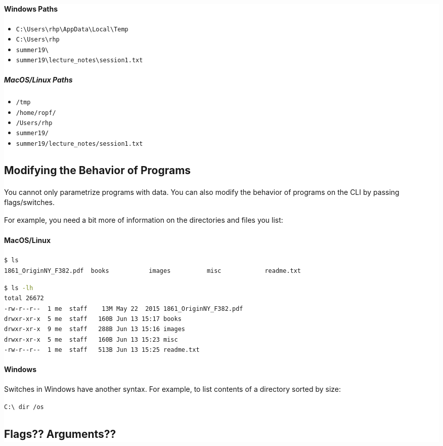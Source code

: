 
#### Windows Paths

  * `C:\Users\rhp\AppData\Local\Temp`
  * `C:\Users\rhp`
  * `summer19\`
  * `summer19\lecture_notes\session1.txt`

##### MacOS/Linux Paths

  * `/tmp`
  * `/home/ropf/`
  * `/Users/rhp`
  * `summer19/`
  * `summer19/lecture_notes/session1.txt`



## Modifying the Behavior of Programs 


You cannot only parametrize programs with data. You can also modify the behavior of programs on the CLI by passing flags/switches.

For example, you need a bit more of information on the directories and files you list:



#### MacOS/Linux

```bash
$ ls
1861_OriginNY_F382.pdf	books			images			misc			readme.txt
```



```bash
$ ls -lh
total 26672
-rw-r--r--  1 me  staff    13M May 22  2015 1861_OriginNY_F382.pdf
drwxr-xr-x  5 me  staff   160B Jun 13 15:17 books
drwxr-xr-x  9 me  staff   288B Jun 13 15:16 images
drwxr-xr-x  5 me  staff   160B Jun 13 15:23 misc
-rw-r--r--  1 me  staff   513B Jun 13 15:25 readme.txt
```



#### Windows

Switches in Windows have another syntax. For example, to list contents of a directory sorted by size:

```
C:\ dir /os
```



## Flags?? Arguments??
